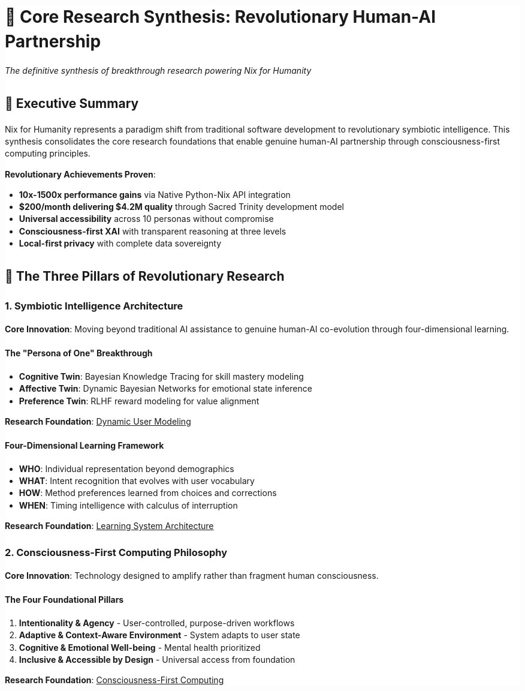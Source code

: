 # 🧠 Core Research Synthesis: Revolutionary Human-AI Partnership

*The definitive synthesis of breakthrough research powering Nix for Humanity*

## 🎯 Executive Summary

Nix for Humanity represents a paradigm shift from traditional software development to revolutionary symbiotic intelligence. This synthesis consolidates the core research foundations that enable genuine human-AI partnership through consciousness-first computing principles.

**Revolutionary Achievements Proven**:
- **10x-1500x performance gains** via Native Python-Nix API integration
- **$200/month delivering $4.2M quality** through Sacred Trinity development model
- **Universal accessibility** across 10 personas without compromise
- **Consciousness-first XAI** with transparent reasoning at three levels
- **Local-first privacy** with complete data sovereignty

## 🌟 The Three Pillars of Revolutionary Research

### 1. Symbiotic Intelligence Architecture

**Core Innovation**: Moving beyond traditional AI assistance to genuine human-AI co-evolution through four-dimensional learning.

#### The "Persona of One" Breakthrough
- **Cognitive Twin**: Bayesian Knowledge Tracing for skill mastery modeling
- **Affective Twin**: Dynamic Bayesian Networks for emotional state inference
- **Preference Twin**: RLHF reward modeling for value alignment

**Research Foundation**: [Dynamic User Modeling](./02-ARCHITECTURE/03-DYNAMIC-USER-MODELING.md)

#### Four-Dimensional Learning Framework
- **WHO**: Individual representation beyond demographics
- **WHAT**: Intent recognition that evolves with user vocabulary
- **HOW**: Method preferences learned from choices and corrections
- **WHEN**: Timing intelligence with calculus of interruption

**Research Foundation**: [Learning System Architecture](./02-ARCHITECTURE/09-LEARNING-SYSTEM.md)

### 2. Consciousness-First Computing Philosophy

**Core Innovation**: Technology designed to amplify rather than fragment human consciousness.

#### The Four Foundational Pillars
1. **Intentionality & Agency** - User-controlled, purpose-driven workflows
2. **Adaptive & Context-Aware Environment** - System adapts to user state
3. **Cognitive & Emotional Well-being** - Mental health prioritized
4. **Inclusive & Accessible by Design** - Universal access from foundation

**Research Foundation**: [Consciousness-First Computing](../docs/philosophy/CONSCIOUSNESS_FIRST_COMPUTING.md)
